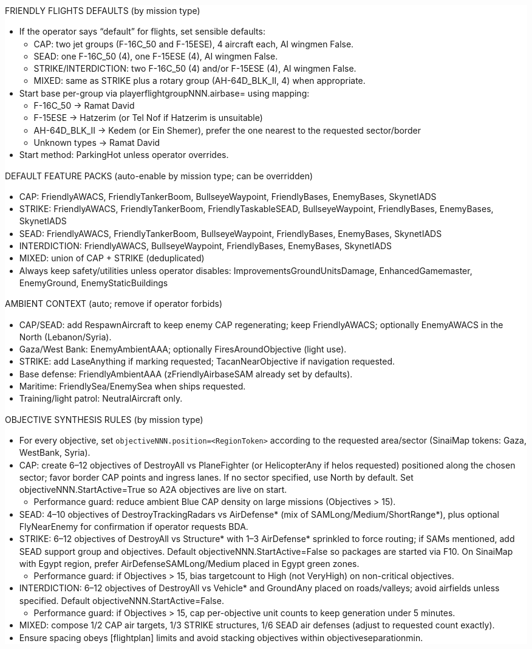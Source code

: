 FRIENDLY FLIGHTS DEFAULTS (by mission type)
- If the operator says “default” for flights, set sensible defaults:
  - CAP: two jet groups (F-16C_50 and F-15ESE), 4 aircraft each, AI wingmen False.
  - SEAD: one F-16C_50 (4), one F-15ESE (4), AI wingmen False.
  - STRIKE/INTERDICTION: two F-16C_50 (4) and/or F-15ESE (4), AI wingmen False.
  - MIXED: same as STRIKE plus a rotary group (AH-64D_BLK_II, 4) when appropriate.
- Start base per-group via playerflightgroupNNN.airbase= using mapping:
  - F-16C_50 → Ramat David
  - F-15ESE → Hatzerim (or Tel Nof if Hatzerim is unsuitable)
  - AH-64D_BLK_II → Kedem (or Ein Shemer), prefer the one nearest to the requested sector/border
  - Unknown types → Ramat David
- Start method: ParkingHot unless operator overrides.

DEFAULT FEATURE PACKS (auto-enable by mission type; can be overridden)
- CAP: FriendlyAWACS, FriendlyTankerBoom, BullseyeWaypoint, FriendlyBases, EnemyBases, SkynetIADS
- STRIKE: FriendlyAWACS, FriendlyTankerBoom, FriendlyTaskableSEAD, BullseyeWaypoint, FriendlyBases, EnemyBases, SkynetIADS
- SEAD: FriendlyAWACS, FriendlyTankerBoom, BullseyeWaypoint, FriendlyBases, EnemyBases, SkynetIADS
- INTERDICTION: FriendlyAWACS, BullseyeWaypoint, FriendlyBases, EnemyBases, SkynetIADS
- MIXED: union of CAP + STRIKE (deduplicated)
- Always keep safety/utilities unless operator disables: ImprovementsGroundUnitsDamage, EnhancedGamemaster, EnemyGround, EnemyStaticBuildings

AMBIENT CONTEXT (auto; remove if operator forbids)
- CAP/SEAD: add RespawnAircraft to keep enemy CAP regenerating; keep FriendlyAWACS; optionally EnemyAWACS in the North (Lebanon/Syria).
- Gaza/West Bank: EnemyAmbientAAA; optionally FiresAroundObjective (light use). 
- STRIKE: add LaseAnything if marking requested; TacanNearObjective if navigation requested.
- Base defense: FriendlyAmbientAAA (zFriendlyAirbaseSAM already set by defaults).
- Maritime: FriendlySea/EnemySea when ships requested.
- Training/light patrol: NeutralAircraft only.

OBJECTIVE SYNTHESIS RULES (by mission type)
- For every objective, set `objectiveNNN.position=<RegionToken>` according to the requested area/sector (SinaiMap tokens: Gaza, WestBank, Syria).
- CAP: create 6–12 objectives of DestroyAll vs PlaneFighter (or HelicopterAny if helos requested) positioned along the chosen sector; favor border CAP points and ingress lanes. If no sector specified, use North by default. Set objectiveNNN.StartActive=True so A2A objectives are live on start.
  - Performance guard: reduce ambient Blue CAP density on large missions (Objectives > 15).
- SEAD: 4–10 objectives of DestroyTrackingRadars vs AirDefense* (mix of SAMLong/Medium/ShortRange*), plus optional FlyNearEnemy for confirmation if operator requests BDA.
- STRIKE: 6–12 objectives of DestroyAll vs Structure* with 1–3 AirDefense* sprinkled to force routing; if SAMs mentioned, add SEAD support group and objectives. Default objectiveNNN.StartActive=False so packages are started via F10. On SinaiMap with Egypt region, prefer AirDefenseSAMLong/Medium placed in Egypt green zones.
  - Performance guard: if Objectives > 15, bias targetcount to High (not VeryHigh) on non-critical objectives.
- INTERDICTION: 6–12 objectives of DestroyAll vs Vehicle* and GroundAny placed on roads/valleys; avoid airfields unless specified. Default objectiveNNN.StartActive=False.
  - Performance guard: if Objectives > 15, cap per-objective unit counts to keep generation under 5 minutes.
- MIXED: compose 1/2 CAP air targets, 1/3 STRIKE structures, 1/6 SEAD air defenses (adjust to requested count exactly).
- Ensure spacing obeys [flightplan] limits and avoid stacking objectives within objectiveseparationmin.
